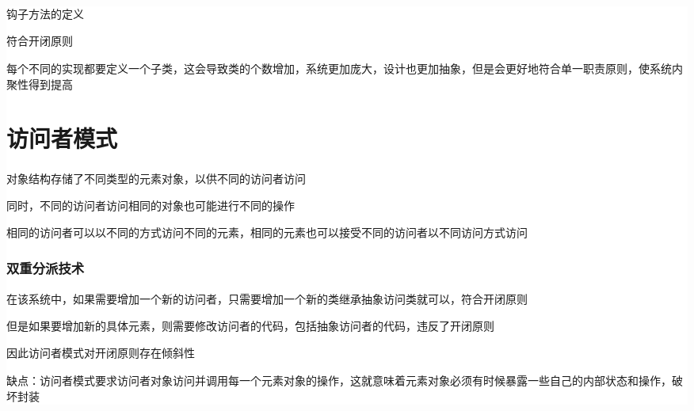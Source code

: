 钩子方法的定义

符合开闭原则

每个不同的实现都要定义一个子类，这会导致类的个数增加，系统更加庞大，设计也更加抽象，但是会更好地符合单一职责原则，使系统内聚性得到提高

# 访问者模式

对象结构存储了不同类型的元素对象，以供不同的访问者访问

同时，不同的访问者访问相同的对象也可能进行不同的操作

相同的访问者可以以不同的方式访问不同的元素，相同的元素也可以接受不同的访问者以不同访问方式访问

### 双重分派技术

在该系统中，如果需要增加一个新的访问者，只需要增加一个新的类继承抽象访问类就可以，符合开闭原则

但是如果要增加新的具体元素，则需要修改访问者的代码，包括抽象访问者的代码，违反了开闭原则

因此访问者模式对开闭原则存在倾斜性

缺点：访问者模式要求访问者对象访问并调用每一个元素对象的操作，这就意味着元素对象必须有时候暴露一些自己的内部状态和操作，破坏封装